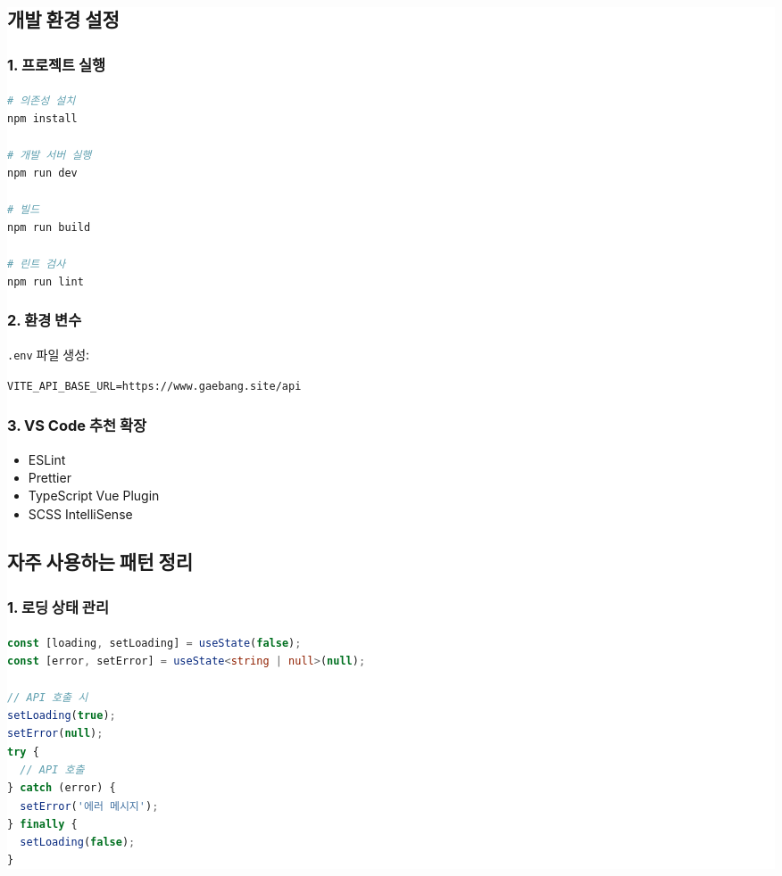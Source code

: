 ```typescript
```

## 개발 환경 설정

### 1. 프로젝트 실행

```bash
# 의존성 설치
npm install

# 개발 서버 실행
npm run dev

# 빌드
npm run build

# 린트 검사
npm run lint
```

### 2. 환경 변수

`.env` 파일 생성:

```
VITE_API_BASE_URL=https://www.gaebang.site/api
```

### 3. VS Code 추천 확장

- ESLint
- Prettier
- TypeScript Vue Plugin
- SCSS IntelliSense

## 자주 사용하는 패턴 정리

### 1. 로딩 상태 관리

```typescript
const [loading, setLoading] = useState(false);
const [error, setError] = useState<string | null>(null);

// API 호출 시
setLoading(true);
setError(null);
try {
  // API 호출
} catch (error) {
  setError('에러 메시지');
} finally {
  setLoading(false);
}
```
